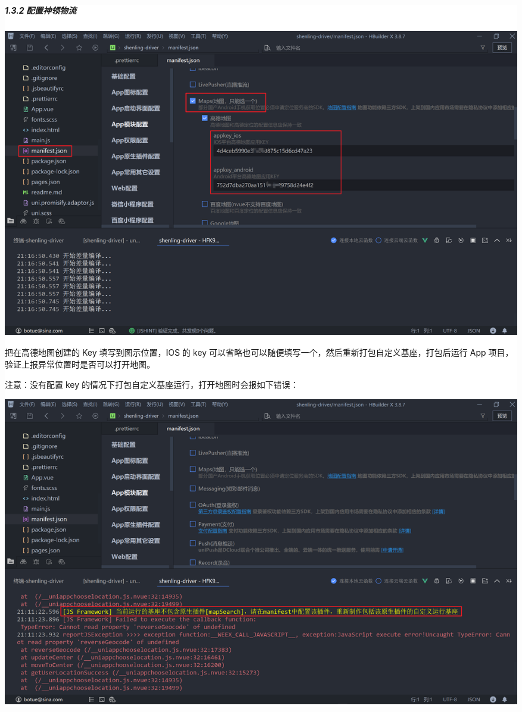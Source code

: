 ##### 1.3.2 配置神领物流

![](./assets/image-16.png)

把在高德地图创建的 Key 填写到图示位置，IOS 的 key 可以省略也可以随便填写一个，然后重新打包自定义基座，打包后运行 App 项目，验证上报异常位置时是否可以打开地图。

注意：没有配置 key 的情况下打包自定义基座运行，打开地图时会报如下错误：

![](./assets/image-17.png)
